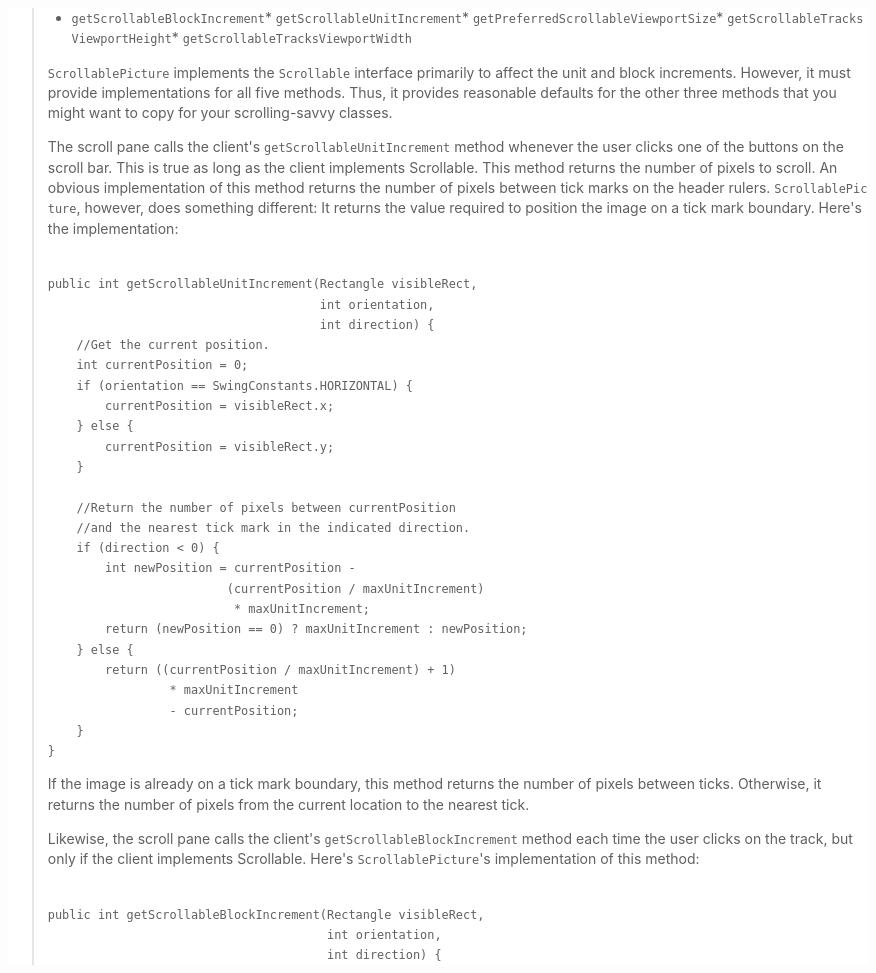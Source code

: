 > * `getScrollableBlockIncrement`* `getScrollableUnitIncrement`* `getPreferredScrollableViewportSize`* `getScrollableTracksViewportHeight`* `getScrollableTracksViewportWidth`
>
> `ScrollablePicture` implements the `Scrollable`
> interface primarily to affect the unit and block increments.
> However, it must provide implementations for all five methods.
> Thus, it provides reasonable defaults for the other three methods
> that you might want to copy for your scrolling-savvy classes.
>
> The scroll pane calls the client's
> `getScrollableUnitIncrement`
> method whenever the user clicks
> one of the buttons on the scroll bar. This is true as long as the client implements Scrollable.
> This method returns the number of pixels to scroll.
> An obvious implementation of this method returns the
> number of pixels between tick marks on the header rulers.
> `ScrollablePicture`, however, does something different:
> It returns the value required to position the image on
> a tick mark boundary. Here's the implementation:
>
> ```
>
> public int getScrollableUnitIncrement(Rectangle visibleRect,
>                                       int orientation,
>                                       int direction) {
>     //Get the current position.
>     int currentPosition = 0;
>     if (orientation == SwingConstants.HORIZONTAL) {
>         currentPosition = visibleRect.x;
>     } else {
>         currentPosition = visibleRect.y;
>     }
>
>     //Return the number of pixels between currentPosition
>     //and the nearest tick mark in the indicated direction.
>     if (direction < 0) {
>         int newPosition = currentPosition -
>                          (currentPosition / maxUnitIncrement)
>                           * maxUnitIncrement;
>         return (newPosition == 0) ? maxUnitIncrement : newPosition;
>     } else {
>         return ((currentPosition / maxUnitIncrement) + 1)
>                  * maxUnitIncrement
>                  - currentPosition;
>     }
> }
>
> ```
>
> If the image is already on a tick mark boundary, this method returns
> the number of pixels between ticks. Otherwise, it returns the number
> of pixels from the current location to the nearest tick.
>
> Likewise,
> the scroll pane calls the client's `getScrollableBlockIncrement`
> method each time the user clicks on the track, but only if the client implements Scrollable.
> Here's
> `ScrollablePicture`'s implementation of this method:
>
> ```
>
> public int getScrollableBlockIncrement(Rectangle visibleRect,
>                                        int orientation,
>                                        int direction) {